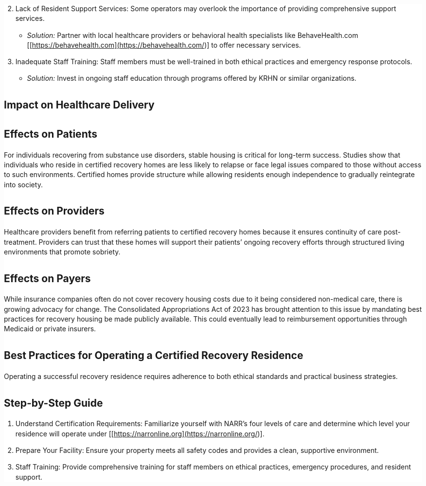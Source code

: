  2. Lack of Resident Support Services: Some operators may overlook the importance of providing comprehensive support services.

     * _Solution:_ Partner with local healthcare providers or behavioral health specialists like BehaveHealth.com [[https://behavehealth.com](<https://behavehealth.com/>)] to offer necessary services.

 3. Inadequate Staff Training: Staff members must be well-trained in both ethical practices and emergency response protocols.

     * _Solution:_ Invest in ongoing staff education through programs offered by KRHN or similar organizations.

## Impact on Healthcare Delivery 

## Effects on Patients

For individuals recovering from substance use disorders, stable housing is critical for long-term success. Studies show that individuals who reside in certified recovery homes are less likely to relapse or face legal issues compared to those without access to such environments. Certified homes provide structure while allowing residents enough independence to gradually reintegrate into society.

## Effects on Providers

Healthcare providers benefit from referring patients to certified recovery homes because it ensures continuity of care post-treatment. Providers can trust that these homes will support their patients’ ongoing recovery efforts through structured living environments that promote sobriety.

## Effects on Payers

While insurance companies often do not cover recovery housing costs due to it being considered non-medical care, there is growing advocacy for change. The Consolidated Appropriations Act of 2023 has brought attention to this issue by mandating best practices for recovery housing be made publicly available. This could eventually lead to reimbursement opportunities through Medicaid or private insurers.

## Best Practices for Operating a Certified Recovery Residence   
 
 

Operating a successful recovery residence requires adherence to both ethical standards and practical business strategies.

## Step-by-Step Guide

 1. Understand Certification Requirements: Familiarize yourself with NARR’s four levels of care and determine which level your residence will operate under [[https://narronline.org](<https://narronline.org/>)].

 2. Prepare Your Facility: Ensure your property meets all safety codes and provides a clean, supportive environment.

 3. Staff Training: Provide comprehensive training for staff members on ethical practices, emergency procedures, and resident support.
